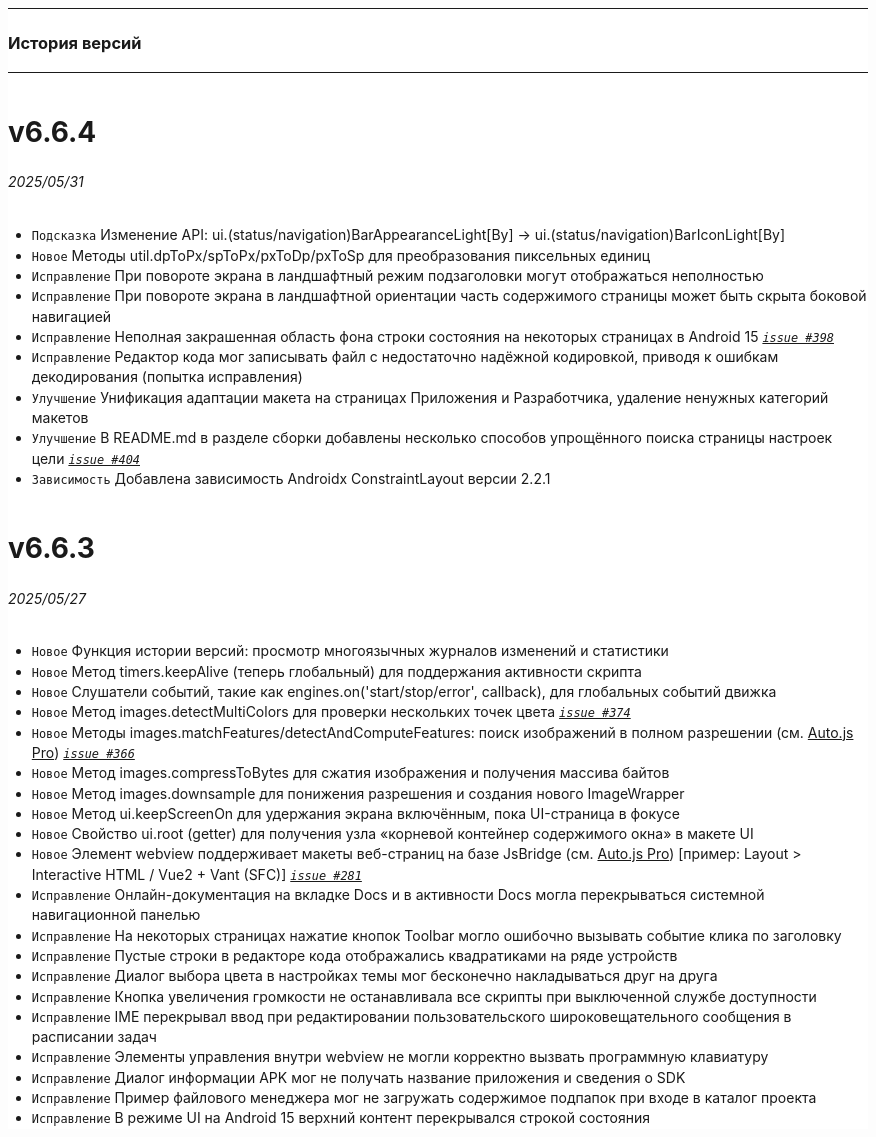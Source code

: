 ******

### История версий

******

# v6.6.4

###### 2025/05/31

* `Подсказка` Изменение API: ui.(status/navigation)BarAppearanceLight[By] -> ui.(status/navigation)BarIconLight[By]
* `Новое` Методы util.dpToPx/spToPx/pxToDp/pxToSp для преобразования пиксельных единиц
* `Исправление` При повороте экрана в ландшафтный режим подзаголовки могут отображаться неполностью
* `Исправление` При повороте экрана в ландшафтной ориентации часть содержимого страницы может быть скрыта боковой навигацией
* `Исправление` Неполная закрашенная область фона строки состояния на некоторых страницах в Android 15 _[`issue #398`](http://issues.autojs6.com/398)_
* `Исправление` Редактор кода мог записывать файл с недостаточно надёжной кодировкой, приводя к ошибкам декодирования (попытка исправления)
* `Улучшение` Унификация адаптации макета на страницах Приложения и Разработчика, удаление ненужных категорий макетов
* `Улучшение` В README.md в разделе сборки добавлены несколько способов упрощённого поиска страницы настроек цели _[`issue #404`](http://issues.autojs6.com/404)_
* `Зависимость` Добавлена зависимость Androidx ConstraintLayout версии 2.2.1

# v6.6.3

###### 2025/05/27

* `Новое` Функция истории версий: просмотр многоязычных журналов изменений и статистики
* `Новое` Метод timers.keepAlive (теперь глобальный) для поддержания активности скрипта
* `Новое` Слушатели событий, такие как engines.on('start/stop/error', callback), для глобальных событий движка
* `Новое` Метод images.detectMultiColors для проверки нескольких точек цвета _[`issue #374`](http://issues.autojs6.com/374)_
* `Новое` Методы images.matchFeatures/detectAndComputeFeatures: поиск изображений в полном разрешении (см. [Auto.js Pro](https://g.pro.autojs.org/)) _[`issue #366`](http://issues.autojs6.com/366)_
* `Новое` Метод images.compressToBytes для сжатия изображения и получения массива байтов
* `Новое` Метод images.downsample для понижения разрешения и создания нового ImageWrapper
* `Новое` Метод ui.keepScreenOn для удержания экрана включённым, пока UI-страница в фокусе
* `Новое` Свойство ui.root (getter) для получения узла «корневой контейнер содержимого окна» в макете UI
* `Новое` Элемент webview поддерживает макеты веб-страниц на базе JsBridge (см. [Auto.js Pro](https://g.pro.autojs.org/)) [пример: Layout > Interactive HTML / Vue2 + Vant (SFC)] _[`issue #281`](http://issues.autojs6.com/281)_
* `Исправление` Онлайн-документация на вкладке Docs и в активности Docs могла перекрываться системной навигационной панелью
* `Исправление` На некоторых страницах нажатие кнопок Toolbar могло ошибочно вызывать событие клика по заголовку
* `Исправление` Пустые строки в редакторе кода отображались квадратиками на ряде устройств
* `Исправление` Диалог выбора цвета в настройках темы мог бесконечно накладываться друг на друга
* `Исправление` Кнопка увеличения громкости не останавливала все скрипты при выключенной службе доступности
* `Исправление` IME перекрывал ввод при редактировании пользовательского широковещательного сообщения в расписании задач
* `Исправление` Элементы управления внутри webview не могли корректно вызвать программную клавиатуру
* `Исправление` Диалог информации APK мог не получать название приложения и сведения о SDK
* `Исправление` Пример файлового менеджера мог не загружать содержимое подпапок при входе в каталог проекта
* `Исправление` В режиме UI на Android 15 верхний контент перекрывался строкой состояния